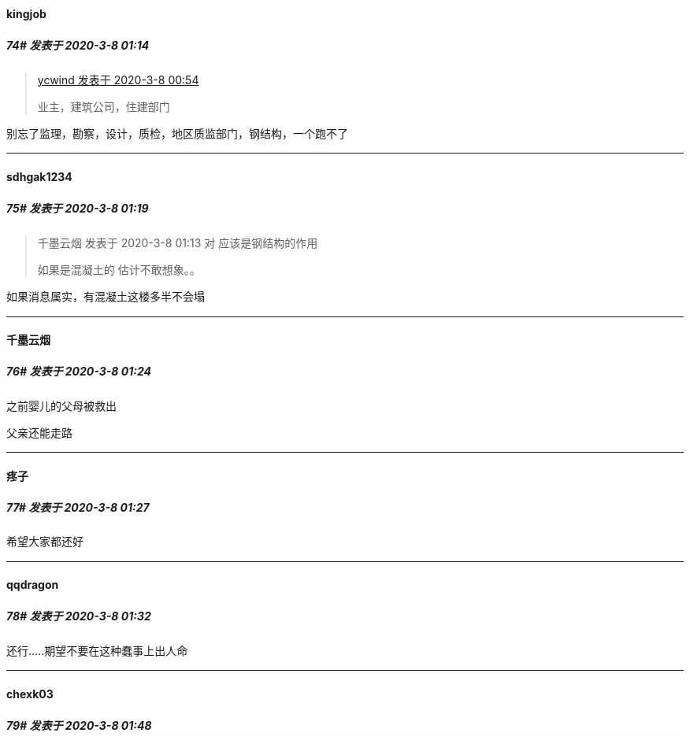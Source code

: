 ####  kingjob  
##### 74#       发表于 2020-3-8 01:14


<blockquote><a href="httphttps://bbs.saraba1st.com/2b/forum.php?mod=redirect&amp;goto=findpost&amp;pid=46652914&amp;ptid=1917667" target="_blank">ycwind 发表于 2020-3-8 00:54</a>

业主，建筑公司，住建部门</blockquote>
别忘了监理，勘察，设计，质检，地区质监部门，钢结构，一个跑不了


-----

####  sdhgak1234  
##### 75#       发表于 2020-3-8 01:19


<blockquote>千墨云烟 发表于 2020-3-8 01:13
对 应该是钢结构的作用


如果是混凝土的 估计不敢想象。。</blockquote>
如果消息属实，有混凝土这楼多半不会塌


-----

####  千墨云烟  
##### 76#       发表于 2020-3-8 01:24


之前婴儿的父母被救出


父亲还能走路


-----

####  疼子  
##### 77#       发表于 2020-3-8 01:27


希望大家都还好


-----

####  qqdragon  
##### 78#       发表于 2020-3-8 01:32


还行.....期望不要在这种蠢事上出人命 


-----

####  chexk03  
##### 79#       发表于 2020-3-8 01:48
